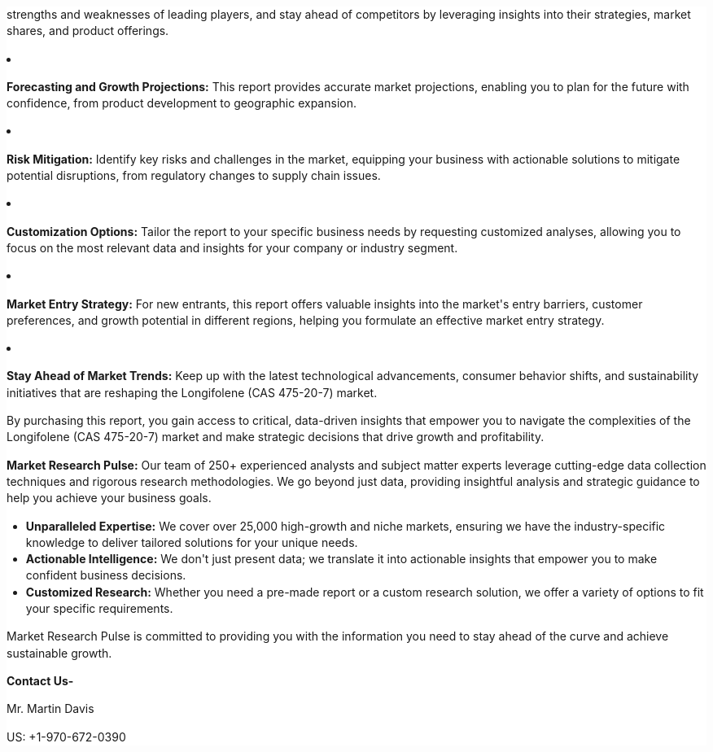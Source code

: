 strengths and weaknesses of leading players, and stay ahead of competitors by leveraging insights into their strategies, market shares, and product offerings.</p></li><li><p><strong>Forecasting and Growth Projections:</strong> This report provides accurate market projections, enabling you to plan for the future with confidence, from product development to geographic expansion.</p></li><li><p><strong>Risk Mitigation:</strong> Identify key risks and challenges in the market, equipping your business with actionable solutions to mitigate potential disruptions, from regulatory changes to supply chain issues.</p></li><li><p><strong>Customization Options:</strong> Tailor the report to your specific business needs by requesting customized analyses, allowing you to focus on the most relevant data and insights for your company or industry segment.</p></li><li><p><strong>Market Entry Strategy:</strong> For new entrants, this report offers valuable insights into the market's entry barriers, customer preferences, and growth potential in different regions, helping you formulate an effective market entry strategy.</p></li><li><p><strong>Stay Ahead of Market Trends:</strong> Keep up with the latest technological advancements, consumer behavior shifts, and sustainability initiatives that are reshaping the Longifolene (CAS 475-20-7) market.</p></li></ol><p>By purchasing this report, you gain access to critical, data-driven insights that empower you to navigate the complexities of the Longifolene (CAS 475-20-7) market and make strategic decisions that drive growth and profitability.</p><p><strong>Market Research Pulse:</strong>&nbsp;Our team of 250+ experienced analysts and subject matter experts leverage cutting-edge data collection techniques and rigorous research methodologies. We go beyond just data, providing insightful analysis and strategic guidance to help you achieve your business goals.</p><ul><li><strong>Unparalleled Expertise:</strong>&nbsp;We cover over 25,000 high-growth and niche markets, ensuring we have the industry-specific knowledge to deliver tailored solutions for your unique needs.</li><li><strong>Actionable Intelligence:</strong>&nbsp;We don't just present data; we translate it into actionable insights that empower you to make confident business decisions.</li><li><strong>Customized Research:</strong>&nbsp;Whether you need a pre-made report or a custom research solution, we offer a variety of options to fit your specific requirements.</li></ul><p>Market Research Pulse is committed to providing you with the information you need to stay ahead of the curve and achieve sustainable growth.</p><p><strong>Contact Us-</strong></p><p>Mr. Martin Davis</p><p>US: +1-970-672-0390</p>
